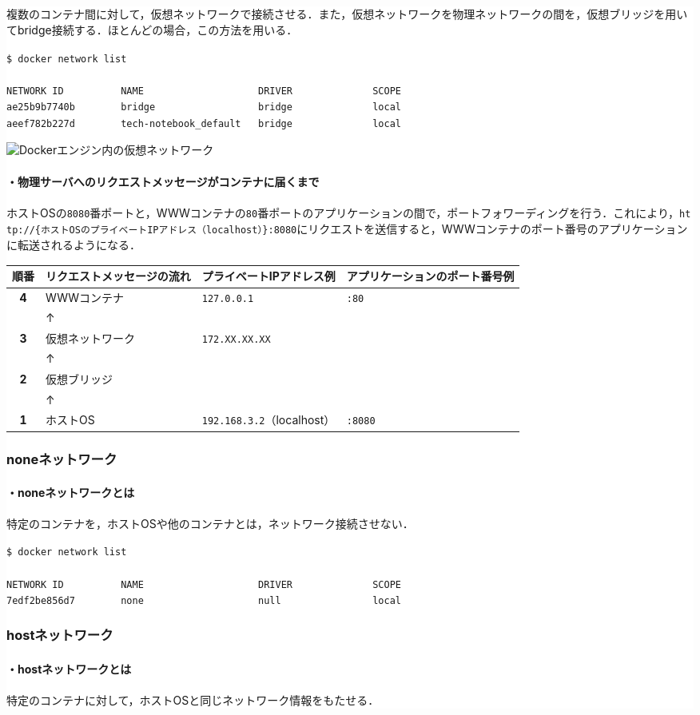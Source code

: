 複数のコンテナ間に対して，仮想ネットワークで接続させる．また，仮想ネットワークを物理ネットワークの間を，仮想ブリッジを用いてbridge接続する．ほとんどの場合，この方法を用いる．

```bash
$ docker network list

NETWORK ID          NAME                    DRIVER              SCOPE
ae25b9b7740b        bridge                  bridge              local
aeef782b227d        tech-notebook_default   bridge              local
```



![Dockerエンジン内の仮想ネットワーク](https://raw.githubusercontent.com/Hiroki-IT/tech-notebook/master/images/Dockerエンジン内の仮想ネットワーク.jpg)

#### ・物理サーバへのリクエストメッセージがコンテナに届くまで

ホストOSの```8080```番ポートと，WWWコンテナの```80```番ポートのアプリケーションの間で，ポートフォワーディングを行う．これにより，```http://{ホストOSのプライベートIPアドレス（localhost）}:8080```にリクエストを送信すると，WWWコンテナのポート番号のアプリケーションに転送されるようになる．

| 順番  | リクエストメッセージの流れ | プライベートIPアドレス例       | アプリケーションのポート番号例 |
| :---: | :------------------------- | :----------------------------- | ------------------------------ |
| **4** | WWWコンテナ                | ```127.0.0.1```                | ```:80```                      |
|       | ↑                          |                                |                                |
| **3** | 仮想ネットワーク           | ```172.XX.XX.XX```             |                                |
|       | ↑                          |                                |                                |
| **2** | 仮想ブリッジ               |                                |                                |
|       | ↑                          |                                |                                |
| **1** | ホストOS                   | ```192.168.3.2```（localhost） | ```:8080```                    |



### noneネットワーク

#### ・noneネットワークとは

特定のコンテナを，ホストOSや他のコンテナとは，ネットワーク接続させない．


```bash
$ docker network list

NETWORK ID          NAME                    DRIVER              SCOPE
7edf2be856d7        none                    null                local
```




### hostネットワーク

#### ・hostネットワークとは

特定のコンテナに対して，ホストOSと同じネットワーク情報をもたせる．
